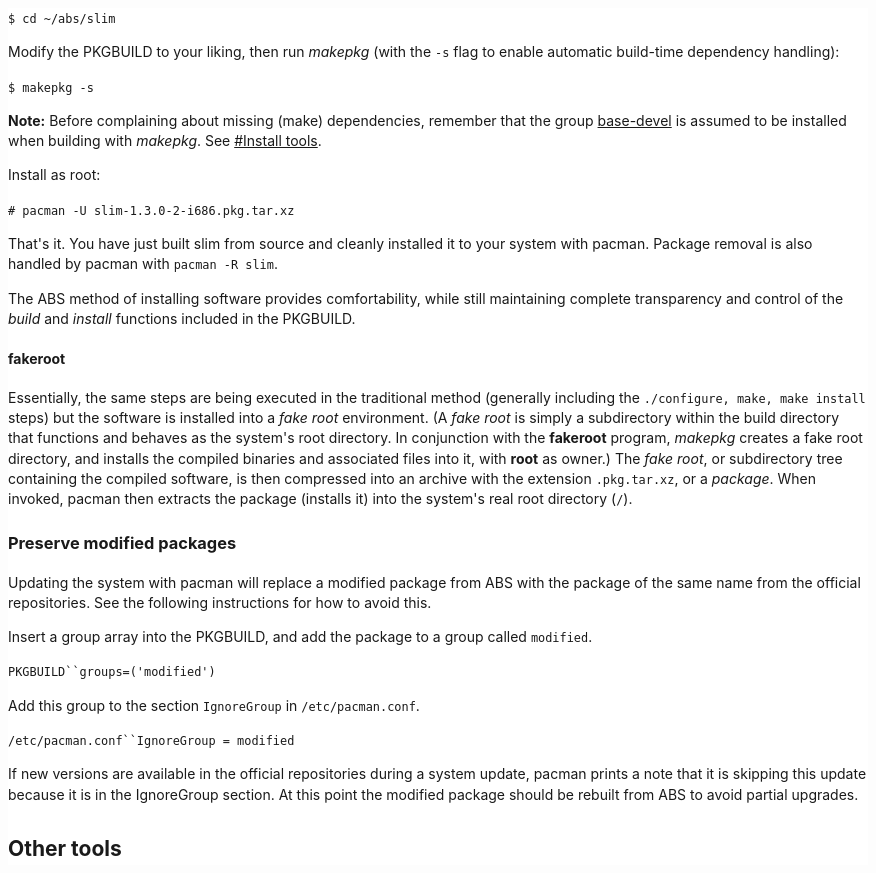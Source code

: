 ```
$ cd ~/abs/slim

```

Modify the PKGBUILD to your liking, then run _makepkg_ (with the `-s` flag to enable automatic build-time dependency handling):

```
$ makepkg -s

```

**Note:** Before complaining about missing (make) dependencies, remember that the group [base-devel](https://www.archlinux.org/groups/x86_64/base-devel/) is assumed to be installed when building with _makepkg_. See [#Install tools](#Install_tools).

Install as root:

```
# pacman -U slim-1.3.0-2-i686.pkg.tar.xz

```

That's it. You have just built slim from source and cleanly installed it to your system with pacman. Package removal is also handled by pacman with `pacman -R slim`.

The ABS method of installing software provides comfortability, while still maintaining complete transparency and control of the _build_ and _install_ functions included in the PKGBUILD.

#### fakeroot

Essentially, the same steps are being executed in the traditional method (generally including the `./configure, make, make install` steps) but the software is installed into a _fake root_ environment. (A _fake root_ is simply a subdirectory within the build directory that functions and behaves as the system's root directory. In conjunction with the **fakeroot** program, _makepkg_ creates a fake root directory, and installs the compiled binaries and associated files into it, with **root** as owner.) The _fake root_, or subdirectory tree containing the compiled software, is then compressed into an archive with the extension `.pkg.tar.xz`, or a _package_. When invoked, pacman then extracts the package (installs it) into the system's real root directory (`/`).

### Preserve modified packages

Updating the system with pacman will replace a modified package from ABS with the package of the same name from the official repositories. See the following instructions for how to avoid this.

Insert a group array into the PKGBUILD, and add the package to a group called `modified`.

`PKGBUILD``groups=('modified')`

Add this group to the section `IgnoreGroup` in `/etc/pacman.conf`.

`/etc/pacman.conf``IgnoreGroup = modified`

If new versions are available in the official repositories during a system update, pacman prints a note that it is skipping this update because it is in the IgnoreGroup section. At this point the modified package should be rebuilt from ABS to avoid partial upgrades.

## Other tools
